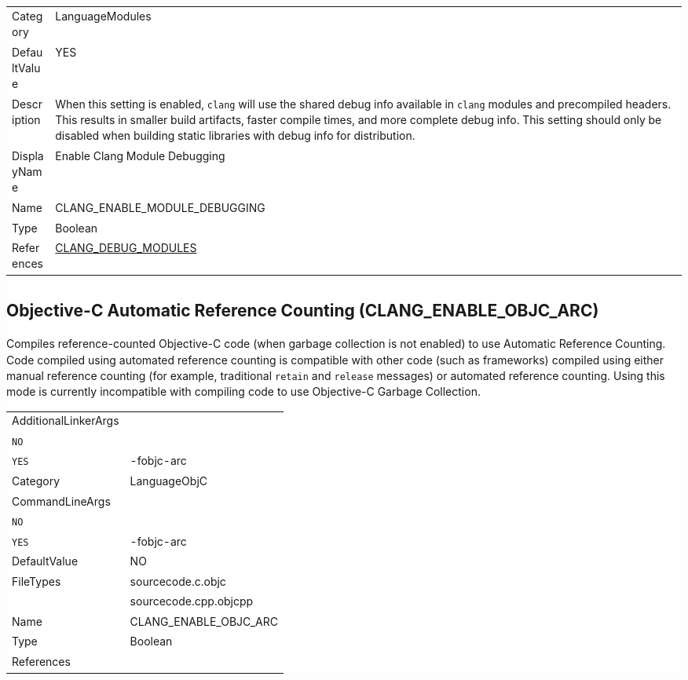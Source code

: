 
|              |                                                                                                                                                                                                                                                                                                                               |
|--------------|-------------------------------------------------------------------------------------------------------------------------------------------------------------------------------------------------------------------------------------------------------------------------------------------------------------------------------|
| Category     | LanguageModules                                                                                                                                                                                                                                                                                                               |
| DefaultValue | YES                                                                                                                                                                                                                                                                                                                           |
| Description  | When this setting is enabled, `clang` will use the shared debug info available in `clang` modules and precompiled headers. This results in smaller build artifacts, faster compile times, and more complete debug info. This setting should only be disabled when building static libraries with debug info for distribution. |
| DisplayName  | Enable Clang Module Debugging                                                                                                                                                                                                                                                                                                 |
| Name         | CLANG_ENABLE_MODULE_DEBUGGING                                                                                                                                                                                                                                                                                                 |
| Type         | Boolean                                                                                                                                                                                                                                                                                                                       |
| References   | [CLANG_DEBUG_MODULES](#CLANG_DEBUG_MODULES)                                                                                                                                                                                                                                                                                   |

<div id="dev38319e299" class="Subhead">

## Objective-C Automatic Reference Counting (CLANG_ENABLE_OBJC_ARC)

Compiles reference-counted Objective-C code (when garbage collection is not enabled) to use Automatic Reference Counting. Code compiled using automated reference counting is compatible with other code (such as frameworks) compiled using either manual reference counting (for example, traditional `retain` and `release` messages) or automated reference counting. Using this mode is currently incompatible with compiling code to use Objective-C Garbage Collection.

</div>


|                      |                       |
|----------------------|-----------------------|
| AdditionalLinkerArgs |                       |
| `NO`                 |                       |
| `YES`                | -fobjc-arc            |
| Category             | LanguageObjC          |
| CommandLineArgs      |                       |
| `NO`                 |                       |
| `YES`                | -fobjc-arc            |
| DefaultValue         | NO                    |
| FileTypes            | sourcecode.c.objc     |
|                      | sourcecode.cpp.objcpp |
| Name                 | CLANG_ENABLE_OBJC_ARC |
| Type                 | Boolean               |
| References           |                       |
